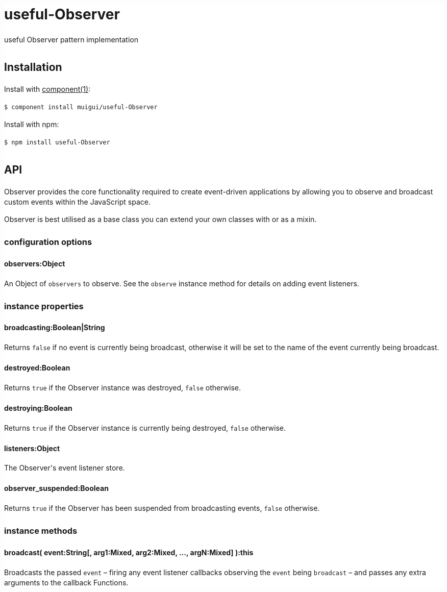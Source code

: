 # useful-Observer

  useful Observer pattern implementation

## Installation

  Install with [component(1)](http://component.io):

    $ component install muigui/useful-Observer

  Install with npm:

    $ npm install useful-Observer

## API

Observer provides the core functionality required to create event-driven applications by allowing you to observe and broadcast custom events within the JavaScript space.

Observer is best utilised as a base class you can extend your own classes with or as a mixin.

### configuration options

#### observers:Object
An Object of `observers` to observe. See the `observe` instance method for details on adding event listeners.

### instance properties

#### broadcasting:Boolean|String
Returns `false` if no event is currently being broadcast, otherwise it will be set to the name of the event currently being broadcast.

#### destroyed:Boolean
Returns `true` if the Observer instance was destroyed, `false` otherwise.

#### destroying:Boolean
Returns `true` if the Observer instance is currently being destroyed, `false` otherwise.

#### listeners:Object
The Observer's event listener store.

#### observer_suspended:Boolean
Returns `true` if the Observer has been suspended from broadcasting events, `false` otherwise.

### instance methods

#### broadcast( event:String[, arg1:Mixed, arg2:Mixed, ..., argN:Mixed] ):this
Broadcasts the passed `event` – firing any event listener callbacks observing the `event` being `broadcast` – and passes any extra arguments to the callback Functions.
